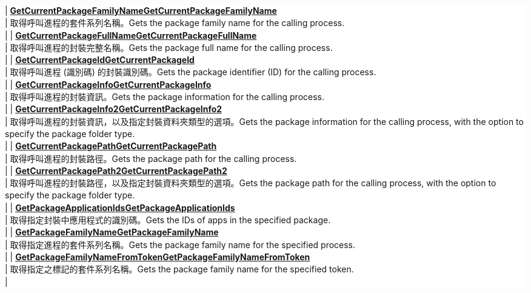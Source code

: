 | [<span data-ttu-id="c1b97-122">**GetCurrentPackageFamilyName**</span><span class="sxs-lookup"><span data-stu-id="c1b97-122">**GetCurrentPackageFamilyName**</span></span>](/windows/desktop/api/AppModel/nf-appmodel-getcurrentpackagefamilyname)<br/>                         | <span data-ttu-id="c1b97-123">取得呼叫進程的套件系列名稱。</span><span class="sxs-lookup"><span data-stu-id="c1b97-123">Gets the package family name for the calling process.</span></span><br/>                                                                                                 |
| [<span data-ttu-id="c1b97-124">**GetCurrentPackageFullName**</span><span class="sxs-lookup"><span data-stu-id="c1b97-124">**GetCurrentPackageFullName**</span></span>](/windows/desktop/api/AppModel/nf-appmodel-getcurrentpackagefullname)<br/>                             | <span data-ttu-id="c1b97-125">取得呼叫進程的封裝完整名稱。</span><span class="sxs-lookup"><span data-stu-id="c1b97-125">Gets the package full name for the calling process.</span></span><br/>                                                                                                   |
| [<span data-ttu-id="c1b97-126">**GetCurrentPackageId**</span><span class="sxs-lookup"><span data-stu-id="c1b97-126">**GetCurrentPackageId**</span></span>](/windows/desktop/api/AppModel/nf-appmodel-getcurrentpackageid)<br/>                                         | <span data-ttu-id="c1b97-127">取得呼叫進程 (識別碼) 的封裝識別碼。</span><span class="sxs-lookup"><span data-stu-id="c1b97-127">Gets the package identifier (ID) for the calling process.</span></span><br/>                                                                                             |
| [<span data-ttu-id="c1b97-128">**GetCurrentPackageInfo**</span><span class="sxs-lookup"><span data-stu-id="c1b97-128">**GetCurrentPackageInfo**</span></span>](/windows/desktop/api/AppModel/nf-appmodel-getcurrentpackageinfo)<br/>                                     | <span data-ttu-id="c1b97-129">取得呼叫進程的封裝資訊。</span><span class="sxs-lookup"><span data-stu-id="c1b97-129">Gets the package information for the calling process.</span></span><br/>                                                                                                 |
| [<span data-ttu-id="c1b97-130">**GetCurrentPackageInfo2**</span><span class="sxs-lookup"><span data-stu-id="c1b97-130">**GetCurrentPackageInfo2**</span></span>](/windows/desktop/api/AppModel/nf-appmodel-getcurrentpackageinfo2)<br/>                                     | <span data-ttu-id="c1b97-131">取得呼叫進程的封裝資訊，以及指定封裝資料夾類型的選項。</span><span class="sxs-lookup"><span data-stu-id="c1b97-131">Gets the package information for the calling process, with the option to specify the package folder type.</span></span><br/>                                                                                               |
| [<span data-ttu-id="c1b97-132">**GetCurrentPackagePath**</span><span class="sxs-lookup"><span data-stu-id="c1b97-132">**GetCurrentPackagePath**</span></span>](/windows/desktop/api/AppModel/nf-appmodel-getcurrentpackagepath)<br/>                                     | <span data-ttu-id="c1b97-133">取得呼叫進程的封裝路徑。</span><span class="sxs-lookup"><span data-stu-id="c1b97-133">Gets the package path for the calling process.</span></span><br/>                                                                                                        |
| [<span data-ttu-id="c1b97-134">**GetCurrentPackagePath2**</span><span class="sxs-lookup"><span data-stu-id="c1b97-134">**GetCurrentPackagePath2**</span></span>](/windows/desktop/api/AppModel/nf-appmodel-getcurrentpackagepath2)<br/>                                     | <span data-ttu-id="c1b97-135">取得呼叫進程的封裝路徑，以及指定封裝資料夾類型的選項。</span><span class="sxs-lookup"><span data-stu-id="c1b97-135">Gets the package path for the calling process, with the option to specify the package folder type.</span></span><br/>                                                                                                        |
| [<span data-ttu-id="c1b97-136">**GetPackageApplicationIds**</span><span class="sxs-lookup"><span data-stu-id="c1b97-136">**GetPackageApplicationIds**</span></span>](/windows/desktop/api/AppModel/nf-appmodel-getpackageapplicationids)<br/>                               | <span data-ttu-id="c1b97-137">取得指定封裝中應用程式的識別碼。</span><span class="sxs-lookup"><span data-stu-id="c1b97-137">Gets the IDs of apps in the specified package.</span></span><br/>                                                                                                        |
| [<span data-ttu-id="c1b97-138">**GetPackageFamilyName**</span><span class="sxs-lookup"><span data-stu-id="c1b97-138">**GetPackageFamilyName**</span></span>](/windows/desktop/api/AppModel/nf-appmodel-getpackagefamilyname)<br/>                                       | <span data-ttu-id="c1b97-139">取得指定進程的套件系列名稱。</span><span class="sxs-lookup"><span data-stu-id="c1b97-139">Gets the package family name for the specified process.</span></span><br/>                                                                                               |
| [<span data-ttu-id="c1b97-140">**GetPackageFamilyNameFromToken**</span><span class="sxs-lookup"><span data-stu-id="c1b97-140">**GetPackageFamilyNameFromToken**</span></span>](/windows/desktop/api/AppModel/nf-appmodel-getpackagefamilynamefromtoken)<br/>                     | <span data-ttu-id="c1b97-141">取得指定之標記的套件系列名稱。</span><span class="sxs-lookup"><span data-stu-id="c1b97-141">Gets the package family name for the specified token.</span></span><br/>                                                                                                 |